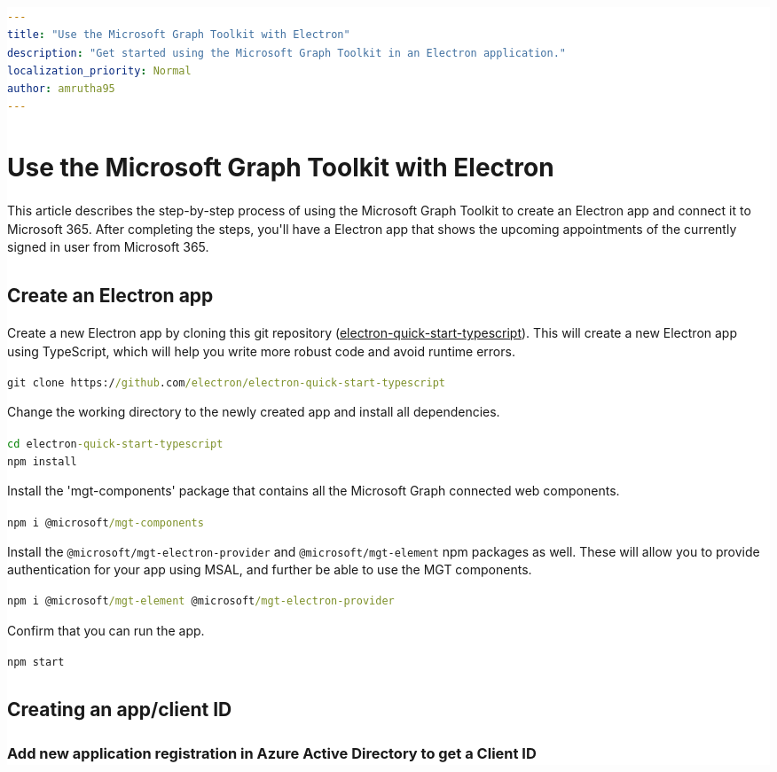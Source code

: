 ```yaml
---
title: "Use the Microsoft Graph Toolkit with Electron"
description: "Get started using the Microsoft Graph Toolkit in an Electron application."
localization_priority: Normal
author: amrutha95
---
```


# Use the Microsoft Graph Toolkit with Electron

This article describes the step-by-step process of using the Microsoft Graph Toolkit to create an Electron app and connect it to Microsoft 365. After completing the steps, you'll have a Electron app that shows the upcoming appointments of the currently signed in user from Microsoft 365.

## Create an Electron app 
Create a new Electron app by cloning this git repository ([electron-quick-start-typescript](https://github.com/electron/electron-quick-start-typescript)). This will create a new Electron app using TypeScript, which will help you write more robust code and avoid runtime errors.

```cmd
git clone https://github.com/electron/electron-quick-start-typescript
```

Change the working directory to the newly created app and install all dependencies.

```cmd
cd electron-quick-start-typescript
npm install
```

Install the 'mgt-components' package that contains all the Microsoft Graph connected web components.

```cmd
npm i @microsoft/mgt-components
```

Install the `@microsoft/mgt-electron-provider` and `@microsoft/mgt-element` npm packages as well. These will allow you to provide authentication for your app using MSAL, and further be able to use the MGT components.

```cmd
npm i @microsoft/mgt-element @microsoft/mgt-electron-provider
```

Confirm that you can run the app.

```cmd
npm start
```

## Creating an app/client ID

### Add new application registration in Azure Active Directory to get a Client ID

